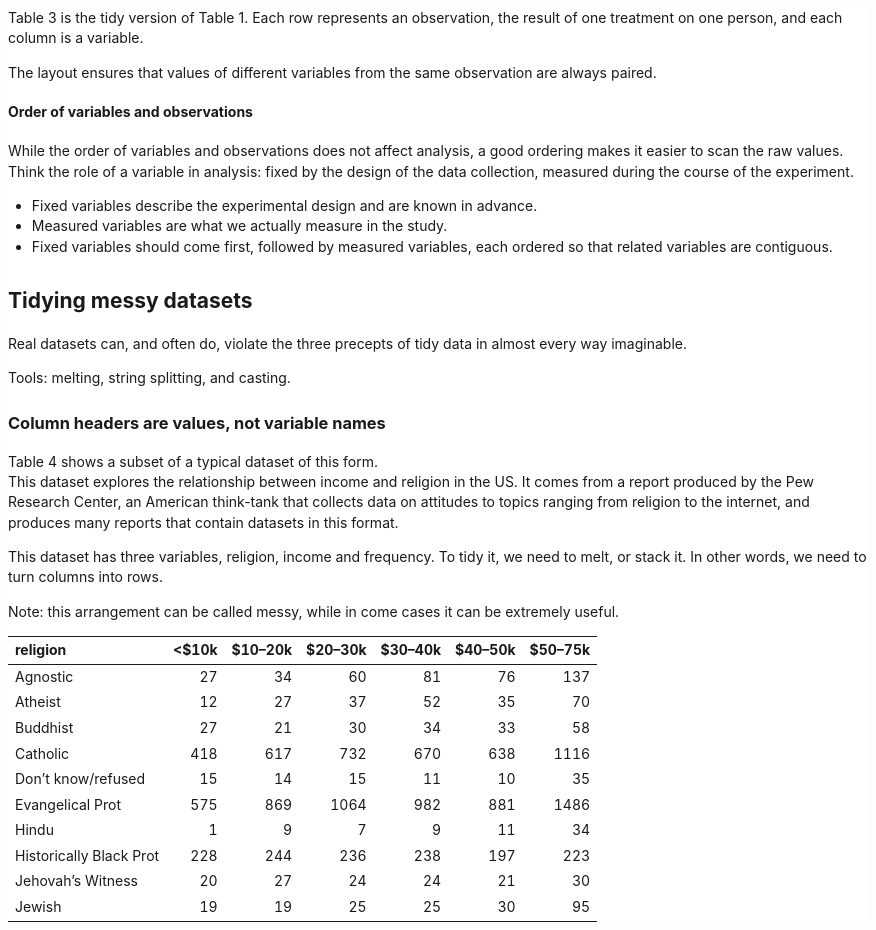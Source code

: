 Table 3 is the tidy version of Table 1. Each row represents an observation, the result of one
treatment on one person, and each column is a variable.

The layout ensures that values of different
variables from the same observation are always paired.

#### Order of variables and observations
While the order of variables and observations does not affect analysis, a good ordering makes
it easier to scan the raw values. Think the role of a variable in analysis: fixed by the design of the data collection, measured during the course of the experiment.

- Fixed variables describe the experimental design and are known in advance.
- Measured variables are what we actually measure in the study.
- Fixed variables should come first, followed by measured variables, each ordered so that
related variables are contiguous.


## Tidying messy datasets
Real datasets can, and often do, violate the three precepts of tidy data in almost every way
imaginable.

Tools: melting, string splitting, and casting.

### Column headers are values, not variable names
Table 4 shows a subset of a typical dataset of this form.  
This dataset explores the relationship
between income and religion in the US. It comes from a report produced by the Pew Research
Center, an American think-tank that collects data on attitudes to topics ranging from religion
to the internet, and produces many reports that contain datasets in this format.

This dataset has three variables, religion, income and frequency. To tidy it, we need to
melt, or stack it. In other words, we need to turn columns into rows.

Note: this arrangement can be called messy, while in come cases it can be extremely useful.

| religion                | &lt;$10k | $10–20k | $20–30k | $30–40k | $40–50k | $50–75k |
|:------------------------|---------:|--------:|--------:|--------:|--------:|--------:|
| Agnostic                |       27 |      34 |      60 |      81 |      76 |     137 |
| Atheist                 |       12 |      27 |      37 |      52 |      35 |      70 |
| Buddhist                |       27 |      21 |      30 |      34 |      33 |      58 |
| Catholic                |      418 |     617 |     732 |     670 |     638 |    1116 |
| Don’t know/refused      |       15 |      14 |      15 |      11 |      10 |      35 |
| Evangelical Prot        |      575 |     869 |    1064 |     982 |     881 |    1486 |
| Hindu                   |        1 |       9 |       7 |       9 |      11 |      34 |
| Historically Black Prot |      228 |     244 |     236 |     238 |     197 |     223 |
| Jehovah’s Witness       |       20 |      27 |      24 |      24 |      21 |      30 |
| Jewish                  |       19 |      19 |      25 |      25 |      30 |      95 |
